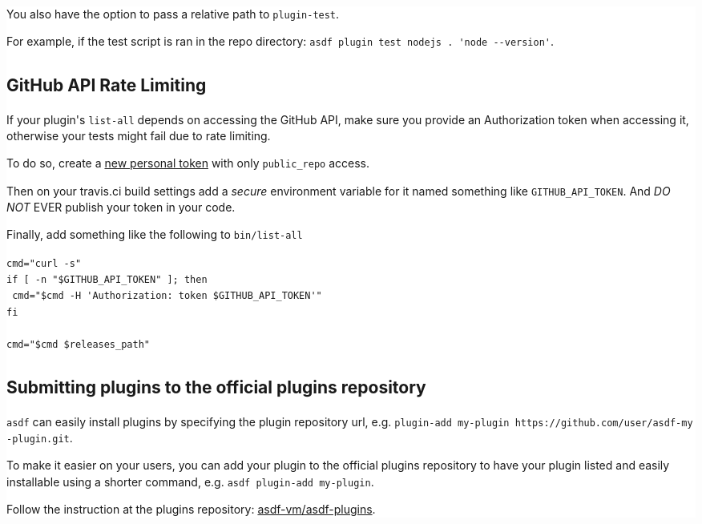 You also have the option to pass a relative path to `plugin-test`.

For example, if the test script is ran in the repo directory: `asdf plugin test nodejs . 'node --version'`.

## GitHub API Rate Limiting

If your plugin's `list-all` depends on accessing the GitHub API, make sure you provide an Authorization token when accessing it, otherwise your tests might fail due to rate limiting.

To do so, create a [new personal token](https://github.com/settings/tokens/new) with only `public_repo` access.

Then on your travis.ci build settings add a _secure_ environment variable for it named something like `GITHUB_API_TOKEN`. And _DO NOT_ EVER publish your token in your code.

Finally, add something like the following to `bin/list-all`

```shell
cmd="curl -s"
if [ -n "$GITHUB_API_TOKEN" ]; then
 cmd="$cmd -H 'Authorization: token $GITHUB_API_TOKEN'"
fi

cmd="$cmd $releases_path"
```

## Submitting plugins to the official plugins repository

`asdf` can easily install plugins by specifying the plugin repository url, e.g. `plugin-add my-plugin https://github.com/user/asdf-my-plugin.git`.

To make it easier on your users, you can add your plugin to the official plugins repository to have your plugin listed and easily installable using a shorter command, e.g. `asdf plugin-add my-plugin`.

Follow the instruction at the plugins repository: [asdf-vm/asdf-plugins](https://github.com/asdf-vm/asdf-plugins).
